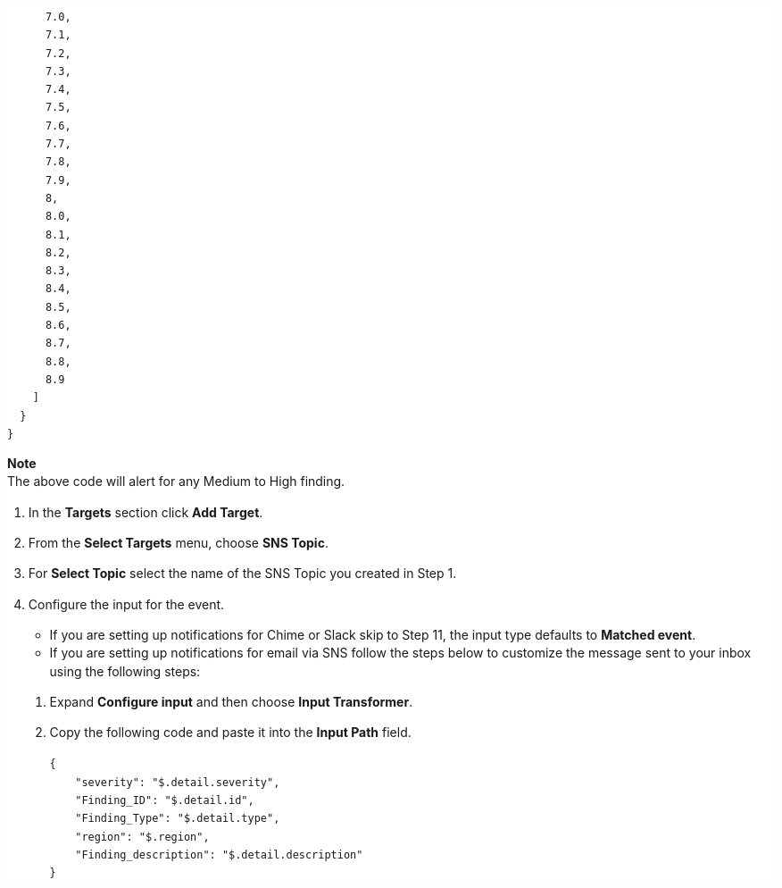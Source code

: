    ```
         7.0,
         7.1,
         7.2,
         7.3,
         7.4,
         7.5,
         7.6,
         7.7,
         7.8,
         7.9,
         8,
         8.0,
         8.1,
         8.2,
         8.3,
         8.4,
         8.5,
         8.6,
         8.7,
         8.8,
         8.9
       ]
     }
   }
   ```
**Note**  
The above code will alert for any Medium to High finding\.

1. In the **Targets** section click **Add Target**\.

1. From the **Select Targets** menu, choose **SNS Topic**\.

1. For **Select Topic** select the name of the SNS Topic you created in Step 1\.

1. Configure the input for the event\.
   + If you are setting up notifications for Chime or Slack skip to Step 11, the input type defaults to **Matched event**\.
   + If you are setting up notifications for email via SNS follow the steps below to customize the message sent to your inbox using the following steps: 

   1. Expand **Configure input** and then choose **Input Transformer**\.

   1. Copy the following code and paste it into the **Input Path** field\.

      ```
      {
          "severity": "$.detail.severity",
          "Finding_ID": "$.detail.id",
          "Finding_Type": "$.detail.type",
          "region": "$.region",
          "Finding_description": "$.detail.description"
      }
      ```
